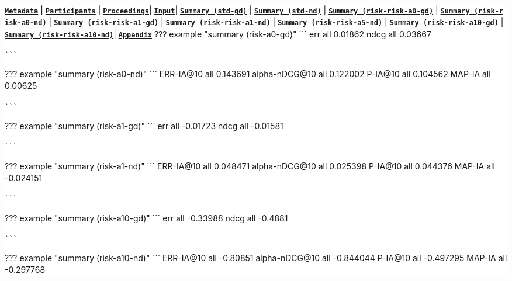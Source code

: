 [**`Metadata`**](./runs.md#udinfolabweb1r) | [**`Participants`**](./participants.md#udel_fang) | [**`Proceedings`**](./proceedings.md#evaluating-the-effectiveness-of-axiomatic-approaches-in-web-track)| [**`Input`**](https://trec.nist.gov/results/trec22/web/input.UDInfolabWEB1R.gz)| [**`Summary (std-gd)`**](https://trec.nist.gov/results/trec22/web/summary.std-gd.UDInfolabWEB1R) | [**`Summary (std-nd)`**](https://trec.nist.gov/results/trec22/web/summary.std-nd.UDInfolabWEB1R) | [**`Summary (risk-risk-a0-gd)`**](https://trec.nist.gov/results/trec22/web/summary.risk-a0-gd.UDInfolabWEB1R) | [**`Summary (risk-risk-a0-nd)`**](https://trec.nist.gov/results/trec22/web/summary.risk-a0-nd.UDInfolabWEB1R) | [**`Summary (risk-risk-a1-gd)`**](https://trec.nist.gov/results/trec22/web/summary.risk-a1-gd.UDInfolabWEB1R) | [**`Summary (risk-risk-a1-nd)`**](https://trec.nist.gov/results/trec22/web/summary.risk-a1-nd.UDInfolabWEB1R) | [**`Summary (risk-risk-a5-nd)`**](https://trec.nist.gov/results/trec22/web/summary.risk-a5-nd.UDInfolabWEB1R) | [**`Summary (risk-risk-a10-gd)`**](https://trec.nist.gov/results/trec22/web/summary.risk-a10-gd.UDInfolabWEB1R) | [**`Summary (risk-risk-a10-nd)`**](https://trec.nist.gov/results/trec22/web/summary.risk-a10-nd.UDInfolabWEB1R)| [**`Appendix`**](https://trec.nist.gov/pubs/trec22/appendices/web/UDInfolabWEB1R.pdf)
??? example "summary (risk-a0-gd)"
	```
	err			all	0.01862
	ndcg		all	0.03667

	```
??? example "summary (risk-a0-nd)"
	```
	ERR-IA@10		all	0.143691
	alpha-nDCG@10	all	0.122002
	P-IA@10			all	0.104562
	MAP-IA			all	0.00625

	```
??? example "summary (risk-a1-gd)"
	```
	err			all	-0.01723
	ndcg		all	-0.01581

	```
??? example "summary (risk-a1-nd)"
	```
	ERR-IA@10		all	0.048471
	alpha-nDCG@10	all	0.025398
	P-IA@10			all	0.044376
	MAP-IA			all	-0.024151

	```
??? example "summary (risk-a10-gd)"
	```
	err			all	-0.33988
	ndcg		all	-0.4881

	```
??? example "summary (risk-a10-nd)"
	```
	ERR-IA@10		all	-0.80851
	alpha-nDCG@10	all	-0.844044
	P-IA@10			all	-0.497295
	MAP-IA			all	-0.297768

